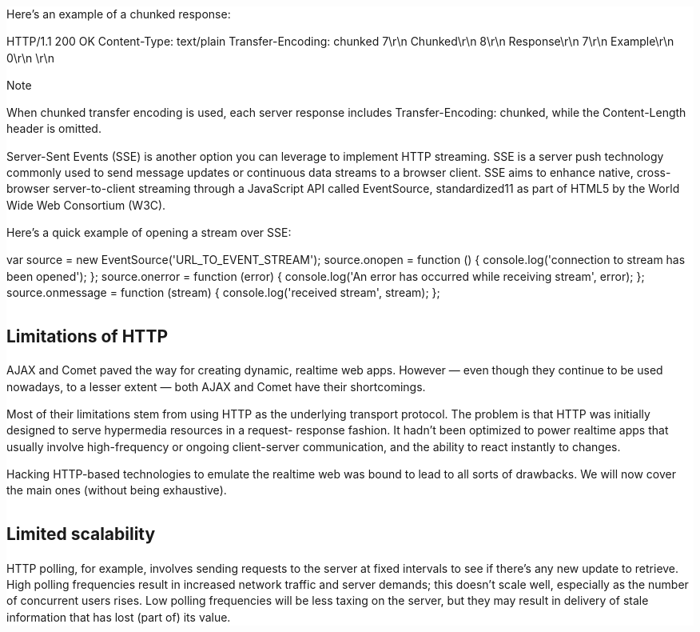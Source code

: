 Here’s an example of a chunked response:

HTTP/1.1 200 OK
Content-Type: text/plain
Transfer-Encoding: chunked
7\r\n
Chunked\r\n
8\r\n
Response\r\n
7\r\n
Example\r\n
0\r\n
\r\n

Note

When chunked transfer encoding is used, each server response includes Transfer-Encoding: chunked, while the Content-Length header is omitted.

Server-Sent Events (SSE) is another option you can leverage to implement HTTP streaming. SSE is a server push technology commonly used to send message updates or continuous data streams to a browser client. SSE aims to enhance native, cross-browser server-to-client streaming through a JavaScript API called EventSource, standardized11 as part of HTML5 by the World Wide Web Consortium (W3C).

Here’s a quick example of opening a stream over SSE:

var source = new EventSource('URL_TO_EVENT_STREAM');
source.onopen = function () {
  console.log('connection to stream has been opened');
};
source.onerror = function (error) {
  console.log('An error has occurred while receiving stream', error);
};
source.onmessage = function (stream) {
  console.log('received stream', stream);
};

## Limitations of HTTP
AJAX and Comet paved the way for creating dynamic, realtime web apps. However — even though they continue to be used nowadays, to a lesser extent — both AJAX and Comet have their shortcomings.

Most of their limitations stem from using HTTP as the underlying transport protocol. The problem is that HTTP was initially designed to serve hypermedia resources in a request- response fashion. It hadn’t been optimized to power realtime apps that usually involve high-frequency or ongoing client-server communication, and the ability to react instantly to changes.

Hacking HTTP-based technologies to emulate the realtime web was bound to lead to all sorts of drawbacks. We will now cover the main ones (without being exhaustive).

## Limited scalability
HTTP polling, for example, involves sending requests to the server at fixed intervals to see if there’s any new update to retrieve. High polling frequencies result in increased network traffic and server demands; this doesn’t scale well, especially as the number of concurrent users rises. Low polling frequencies will be less taxing on the server, but they may result in delivery of stale information that has lost (part of) its value.
